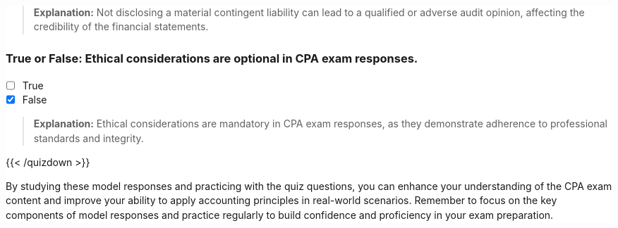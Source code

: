 > **Explanation:** Not disclosing a material contingent liability can lead to a qualified or adverse audit opinion, affecting the credibility of the financial statements.

### True or False: Ethical considerations are optional in CPA exam responses.

- [ ] True
- [x] False

> **Explanation:** Ethical considerations are mandatory in CPA exam responses, as they demonstrate adherence to professional standards and integrity.

{{< /quizdown >}}

By studying these model responses and practicing with the quiz questions, you can enhance your understanding of the CPA exam content and improve your ability to apply accounting principles in real-world scenarios. Remember to focus on the key components of model responses and practice regularly to build confidence and proficiency in your exam preparation.
